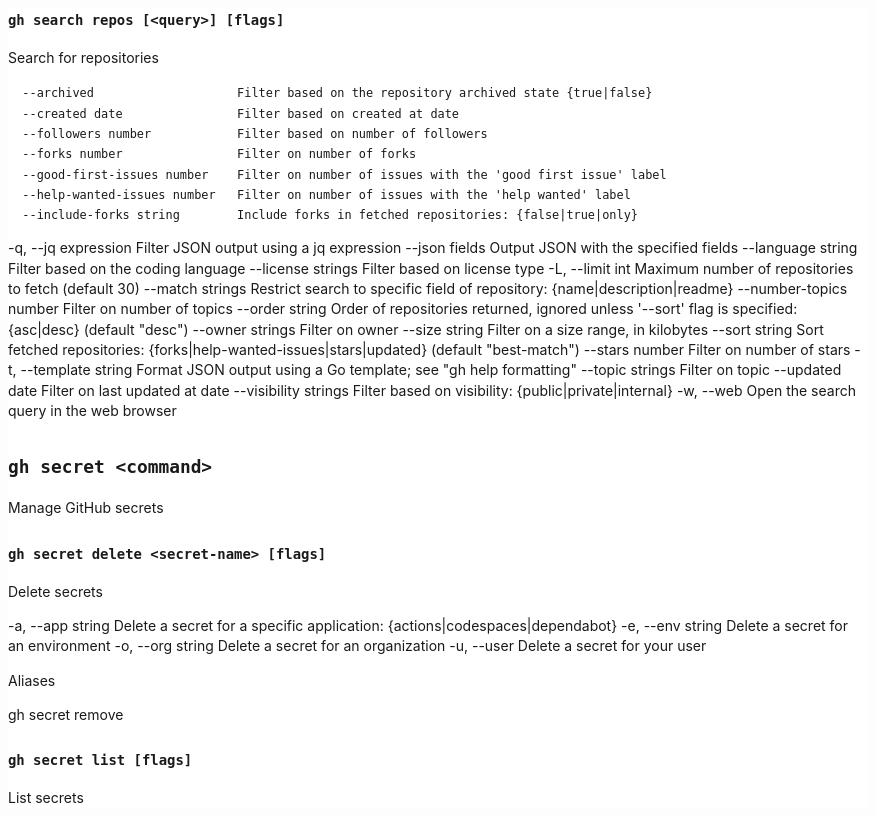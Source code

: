### `gh search repos [<query>] [flags]`

Search for repositories

      --archived                    Filter based on the repository archived state {true|false}
      --created date                Filter based on created at date
      --followers number            Filter based on number of followers
      --forks number                Filter on number of forks
      --good-first-issues number    Filter on number of issues with the 'good first issue' label
      --help-wanted-issues number   Filter on number of issues with the 'help wanted' label
      --include-forks string        Include forks in fetched repositories: {false|true|only}
  -q, --jq expression               Filter JSON output using a jq expression
      --json fields                 Output JSON with the specified fields
      --language string             Filter based on the coding language
      --license strings             Filter based on license type
  -L, --limit int                   Maximum number of repositories to fetch (default 30)
      --match strings               Restrict search to specific field of repository: {name|description|readme}
      --number-topics number        Filter on number of topics
      --order string                Order of repositories returned, ignored unless '--sort' flag is specified: {asc|desc} (default "desc")
      --owner strings               Filter on owner
      --size string                 Filter on a size range, in kilobytes
      --sort string                 Sort fetched repositories: {forks|help-wanted-issues|stars|updated} (default "best-match")
      --stars number                Filter on number of stars
  -t, --template string             Format JSON output using a Go template; see "gh help formatting"
      --topic strings               Filter on topic
      --updated date                Filter on last updated at date
      --visibility strings          Filter based on visibility: {public|private|internal}
  -w, --web                         Open the search query in the web browser

## `gh secret <command>`

Manage GitHub secrets

### `gh secret delete <secret-name> [flags]`

Delete secrets

  -a, --app string   Delete a secret for a specific application: {actions|codespaces|dependabot}
  -e, --env string   Delete a secret for an environment
  -o, --org string   Delete a secret for an organization
  -u, --user         Delete a secret for your user

Aliases

gh secret remove

### `gh secret list [flags]`

List secrets
